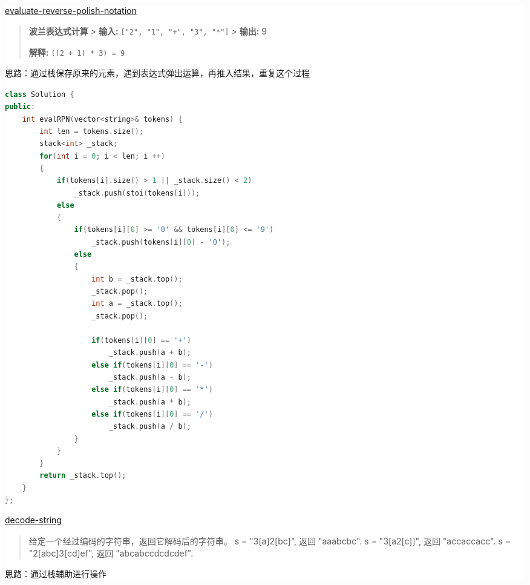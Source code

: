 [evaluate-reverse-polish-notation](https://leetcode-cn.com/problems/evaluate-reverse-polish-notation/)

> **波兰表达式计算** > **输入:** `["2", "1", "+", "3", "*"]` > **输出:** 9
>
> **解释:** `((2 + 1) * 3) = 9`

思路：通过栈保存原来的元素，遇到表达式弹出运算，再推入结果，重复这个过程

```c++
class Solution {
public:
    int evalRPN(vector<string>& tokens) {
        int len = tokens.size();
        stack<int> _stack;
        for(int i = 0; i < len; i ++)
        {
            if(tokens[i].size() > 1 || _stack.size() < 2)
                _stack.push(stoi(tokens[i]));
            else
            {
                if(tokens[i][0] >= '0' && tokens[i][0] <= '9')
                    _stack.push(tokens[i][0] - '0');
                else
                {
                    int b = _stack.top();
                    _stack.pop();
                    int a = _stack.top();
                    _stack.pop();

                    if(tokens[i][0] == '+')
                        _stack.push(a + b);
                    else if(tokens[i][0] == '-')
                        _stack.push(a - b);
                    else if(tokens[i][0] == '*')
                        _stack.push(a * b);
                    else if(tokens[i][0] == '/')
                        _stack.push(a / b);
                }
            }
        }
        return _stack.top();
    }
};
```

[decode-string](https://leetcode-cn.com/problems/decode-string/)

> 给定一个经过编码的字符串，返回它解码后的字符串。
> s = "3[a]2[bc]", 返回 "aaabcbc".
> s = "3[a2[c]]", 返回 "accaccacc".
> s = "2[abc]3[cd]ef", 返回 "abcabccdcdcdef".

思路：通过栈辅助进行操作
